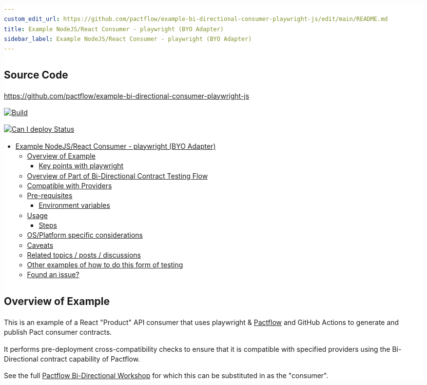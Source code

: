 ```yaml
---
custom_edit_url: https://github.com/pactflow/example-bi-directional-consumer-playwright-js/edit/main/README.md
title: Example NodeJS/React Consumer - playwright (BYO Adapter)
sidebar_label: Example NodeJS/React Consumer - playwright (BYO Adapter)
---
```




## Source Code

https://github.com/pactflow/example-bi-directional-consumer-playwright-js


[![Build](https://github.com/pactflow/example-bi-directional-consumer-playwright-js/actions/workflows/build.yml/badge.svg)](https://github.com/pactflow/example-bi-directional-consumer-playwright-js/actions/workflows/build.yml)

[![Can I deploy Status](https://testdemo.pactflow.io/pacticipants/pactflow-example-bi-directional-consumer-playwright-js/branches/main/latest-version/can-i-deploy/to-environment/production/badge)](https://testdemo.pactflow.io/pacticipants/pactflow-example-bi-directional-consumer-playwright-js/branches/main/latest-version/can-i-deploy/to-environment/production/badge)

- [Example NodeJS/React Consumer - playwright (BYO Adapter)](#example-nodejsreact-consumer---playwright-byo-adapter)
  - [Overview of Example](#overview-of-example)
    - [Key points with playwright](#key-points-with-playwright)
  - [Overview of Part of Bi-Directional Contract Testing Flow](#overview-of-part-of-bi-directional-contract-testing-flow)
  - [Compatible with Providers](#compatible-with-providers)
  - [Pre-requisites](#pre-requisites)
    - [Environment variables](#environment-variables)
  - [Usage](#usage)
    - [Steps](#steps)
  - [OS/Platform specific considerations](#osplatform-specific-considerations)
  - [Caveats](#caveats)
  - [Related topics / posts / discussions](#related-topics--posts--discussions)
  - [Other examples of how to do this form of testing](#other-examples-of-how-to-do-this-form-of-testing)
  - [Found an issue?](#found-an-issue)

## Overview of Example



This is an example of a React "Product" API consumer that uses playwright & [Pactflow](https://pactflow.io) and GitHub Actions to generate and publish Pact consumer contracts.

It performs pre-deployment cross-compatibility checks to ensure that it is compatible with specified providers using the Bi-Directional contract capability of Pactflow.



See the full [Pactflow Bi-Directional Workshop](https://docs.pactflow.io/docs/workshops/bi-directional-contract-testing) for which this can be substituted in as the "consumer".
